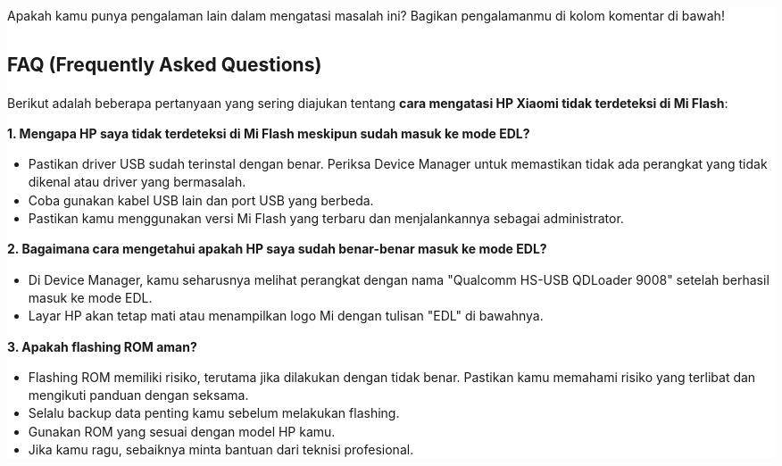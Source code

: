 Apakah kamu punya pengalaman lain dalam mengatasi masalah ini? Bagikan pengalamanmu di kolom komentar di bawah!

## FAQ (Frequently Asked Questions)

Berikut adalah beberapa pertanyaan yang sering diajukan tentang **cara mengatasi HP Xiaomi tidak terdeteksi di Mi Flash**:

**1\. Mengapa HP saya tidak terdeteksi di Mi Flash meskipun sudah masuk ke mode EDL?**

- Pastikan driver USB sudah terinstal dengan benar. Periksa Device Manager untuk memastikan tidak ada perangkat yang tidak dikenal atau driver yang bermasalah.
- Coba gunakan kabel USB lain dan port USB yang berbeda.
- Pastikan kamu menggunakan versi Mi Flash yang terbaru dan menjalankannya sebagai administrator.

**2\. Bagaimana cara mengetahui apakah HP saya sudah benar-benar masuk ke mode EDL?**

- Di Device Manager, kamu seharusnya melihat perangkat dengan nama "Qualcomm HS-USB QDLoader 9008" setelah berhasil masuk ke mode EDL.
- Layar HP akan tetap mati atau menampilkan logo Mi dengan tulisan "EDL" di bawahnya.

**3\. Apakah flashing ROM aman?**

- Flashing ROM memiliki risiko, terutama jika dilakukan dengan tidak benar. Pastikan kamu memahami risiko yang terlibat dan mengikuti panduan dengan seksama.
- Selalu backup data penting kamu sebelum melakukan flashing.
- Gunakan ROM yang sesuai dengan model HP kamu.
- Jika kamu ragu, sebaiknya minta bantuan dari teknisi profesional.
